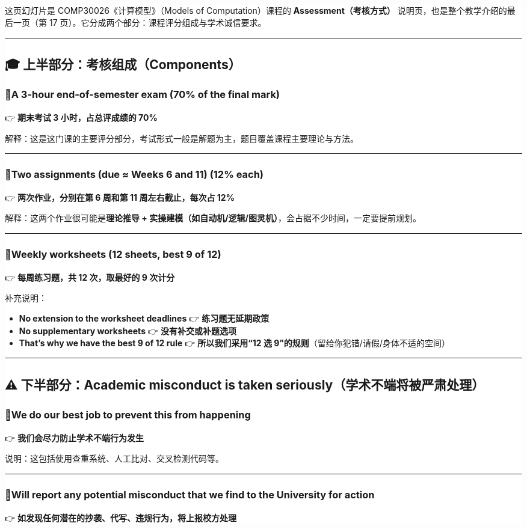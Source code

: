 

这页幻灯片是 COMP30026《计算模型》（Models of Computation）课程的 **Assessment（考核方式）** 说明页，也是整个教学介绍的最后一页（第 17 页）。它分成两个部分：课程评分组成与学术诚信要求。

------

## 🎓 上半部分：考核组成（Components）

### 🔸A 3-hour end-of-semester exam (70% of the final mark)

👉 **期末考试 3 小时，占总评成绩的 70%**

解释：这是这门课的主要评分部分，考试形式一般是解题为主，题目覆盖课程主要理论与方法。

------

### 🔸Two assignments (due ≈ Weeks 6 and 11) (12% each)

👉 **两次作业，分别在第 6 周和第 11 周左右截止，每次占 12%**

解释：这两个作业很可能是**理论推导 + 实操建模（如自动机/逻辑/图灵机）**，会占据不少时间，一定要提前规划。

------

### 🔸Weekly worksheets (12 sheets, best 9 of 12)

👉 **每周练习题，共 12 次，取最好的 9 次计分**

补充说明：

- **No extension to the worksheet deadlines**
   👉 **练习题无延期政策**
- **No supplementary worksheets**
   👉 **没有补交或补题选项**
- **That’s why we have the best 9 of 12 rule**
   👉 **所以我们采用“12 选 9”的规则**（留给你犯错/请假/身体不适的空间）

------

## ⚠️ 下半部分：Academic misconduct is taken seriously（学术不端将被严肃处理）

### 🔸We do our best job to prevent this from happening

👉 **我们会尽力防止学术不端行为发生**

说明：这包括使用查重系统、人工比对、交叉检测代码等。

------

### 🔸Will report any potential misconduct that we find to the University for action

👉 **如发现任何潜在的抄袭、代写、违规行为，将上报校方处理**
